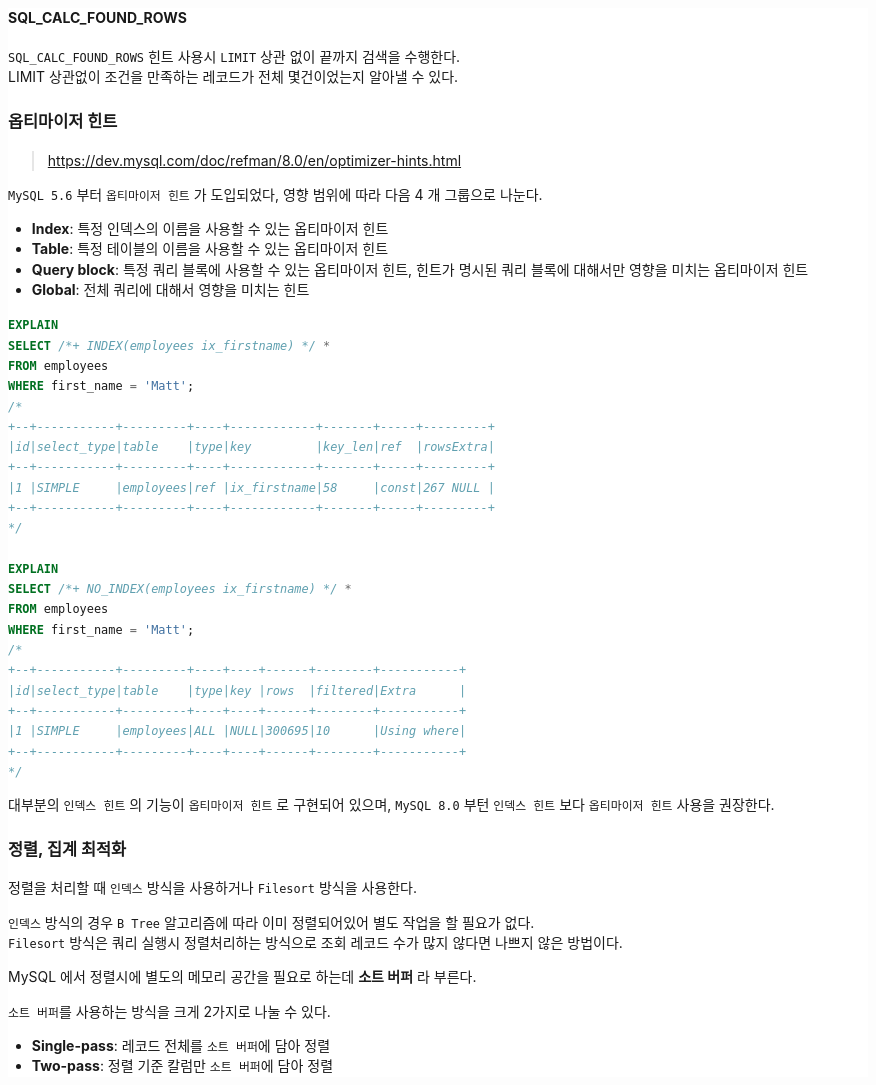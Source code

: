 #### SQL_CALC_FOUND_ROWS

`SQL_CALC_FOUND_ROWS` 힌트 사용시 `LIMIT` 상관 없이 끝까지 검색을 수행한다.  
LIMIT 상관없이 조건을 만족하는 레코드가 전체 몇건이었는지 알아낼 수 있다.  

### 옵티마이저 힌트

> <https://dev.mysql.com/doc/refman/8.0/en/optimizer-hints.html>  

`MySQL 5.6` 부터 `옵티마이저 힌트` 가 도입되었다, 영향 범위에 따라 다음 4 개 그룹으로 나눈다.  

- **Index**: 특정 인덱스의 이름을 사용할 수 있는 옵티마이저 힌트
- **Table**: 특정 테이블의 이름을 사용할 수 있는 옵티마이저 힌트
- **Query block**: 특정 쿼리 블록에 사용할 수 있는 옵티마이저 힌트, 힌트가 명시된 쿼리 블록에 대해서만 영향을 미치는 옵티마이저 힌트
- **Global**: 전체 쿼리에 대해서 영향을 미치는 힌트

```sql
EXPLAIN
SELECT /*+ INDEX(employees ix_firstname) */ *
FROM employees
WHERE first_name = 'Matt';
/*
+--+-----------+---------+----+------------+-------+-----+---------+
|id|select_type|table    |type|key         |key_len|ref  |rowsExtra|
+--+-----------+---------+----+------------+-------+-----+---------+
|1 |SIMPLE     |employees|ref |ix_firstname|58     |const|267 NULL |
+--+-----------+---------+----+------------+-------+-----+---------+
*/

EXPLAIN
SELECT /*+ NO_INDEX(employees ix_firstname) */ *
FROM employees
WHERE first_name = 'Matt';
/*
+--+-----------+---------+----+----+------+--------+-----------+
|id|select_type|table    |type|key |rows  |filtered|Extra      |
+--+-----------+---------+----+----+------+--------+-----------+
|1 |SIMPLE     |employees|ALL |NULL|300695|10      |Using where|
+--+-----------+---------+----+----+------+--------+-----------+
*/
```

대부분의 `인덱스 힌트` 의 기능이 `옵티마이저 힌트` 로 구현되어 있으며, `MySQL 8.0` 부턴 `인덱스 힌트` 보다 `옵티마이저 힌트` 사용을 권장한다.  

### 정렬, 집계 최적화

정렬을 처리할 때 `인덱스` 방식을 사용하거나 `Filesort` 방식을 사용한다.  

`인덱스` 방식의 경우 `B Tree` 알고리즘에 따라 이미 정렬되어있어 별도 작업을 할 필요가 없다.  
`Filesort` 방식은 쿼리 실행시 정렬처리하는 방식으로 조회 레코드 수가 많지 않다면 나쁘지 않은 방법이다.  

MySQL 에서 정렬시에 별도의 메모리 공간을 필요로 하는데 **소트 버퍼** 라 부른다.  

`소트 버퍼`를 사용하는 방식을 크게 2가지로 나눌 수 있다.  

- **Single-pass**: 레코드 전체를 `소트 버퍼`에 담아 정렬  
- **Two-pass**: 정렬 기준 칼럼만 `소트 버퍼`에 담아 정렬  
